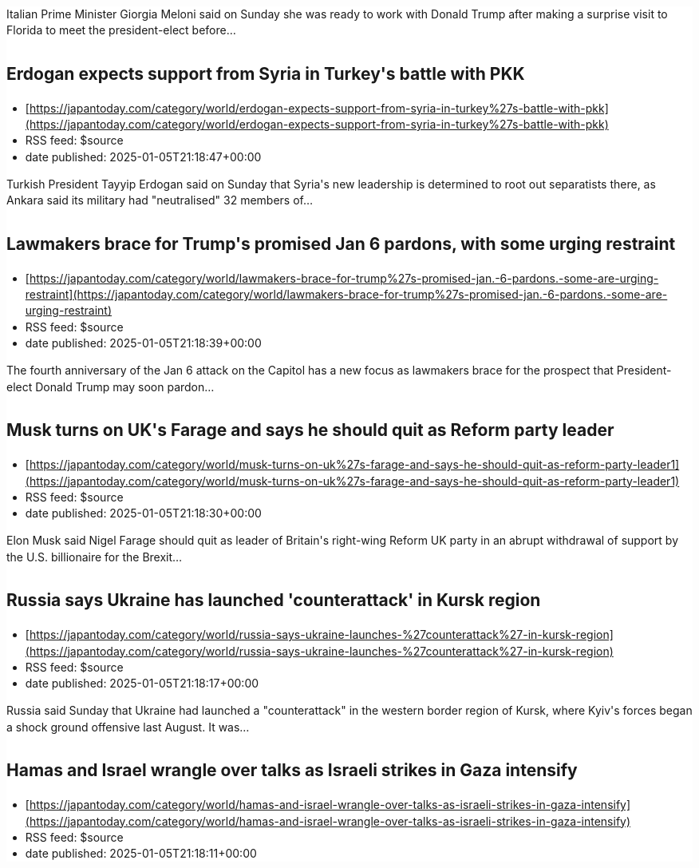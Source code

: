 Italian Prime Minister Giorgia Meloni said on Sunday she was ready to work with Donald Trump after making a surprise visit to Florida to meet the president-elect before…

## Erdogan expects support from Syria in Turkey's battle with PKK
 - [https://japantoday.com/category/world/erdogan-expects-support-from-syria-in-turkey%27s-battle-with-pkk](https://japantoday.com/category/world/erdogan-expects-support-from-syria-in-turkey%27s-battle-with-pkk)
 - RSS feed: $source
 - date published: 2025-01-05T21:18:47+00:00

Turkish President Tayyip Erdogan said on Sunday that Syria's new leadership is determined to root out separatists there, as Ankara said its military had &quot;neutralised&quot; 32 members of…

## Lawmakers brace for Trump's promised Jan 6 pardons, with some urging restraint
 - [https://japantoday.com/category/world/lawmakers-brace-for-trump%27s-promised-jan.-6-pardons.-some-are-urging-restraint](https://japantoday.com/category/world/lawmakers-brace-for-trump%27s-promised-jan.-6-pardons.-some-are-urging-restraint)
 - RSS feed: $source
 - date published: 2025-01-05T21:18:39+00:00

The fourth anniversary of the Jan 6 attack on the Capitol has a new focus as lawmakers brace for the prospect that President-elect Donald Trump may soon pardon…

## Musk turns on UK's Farage and says he should quit as Reform party leader
 - [https://japantoday.com/category/world/musk-turns-on-uk%27s-farage-and-says-he-should-quit-as-reform-party-leader1](https://japantoday.com/category/world/musk-turns-on-uk%27s-farage-and-says-he-should-quit-as-reform-party-leader1)
 - RSS feed: $source
 - date published: 2025-01-05T21:18:30+00:00

Elon Musk said Nigel Farage should quit as leader of Britain's right-wing Reform UK party in an abrupt withdrawal of support by the U.S. billionaire for the Brexit…

## Russia says Ukraine has launched 'counterattack' in Kursk region
 - [https://japantoday.com/category/world/russia-says-ukraine-launches-%27counterattack%27-in-kursk-region](https://japantoday.com/category/world/russia-says-ukraine-launches-%27counterattack%27-in-kursk-region)
 - RSS feed: $source
 - date published: 2025-01-05T21:18:17+00:00

Russia said Sunday that Ukraine had launched a &quot;counterattack&quot; in the western border region of Kursk, where Kyiv's forces began a shock ground offensive last August.
It was…

## Hamas and Israel wrangle over talks as Israeli strikes in Gaza intensify
 - [https://japantoday.com/category/world/hamas-and-israel-wrangle-over-talks-as-israeli-strikes-in-gaza-intensify](https://japantoday.com/category/world/hamas-and-israel-wrangle-over-talks-as-israeli-strikes-in-gaza-intensify)
 - RSS feed: $source
 - date published: 2025-01-05T21:18:11+00:00
